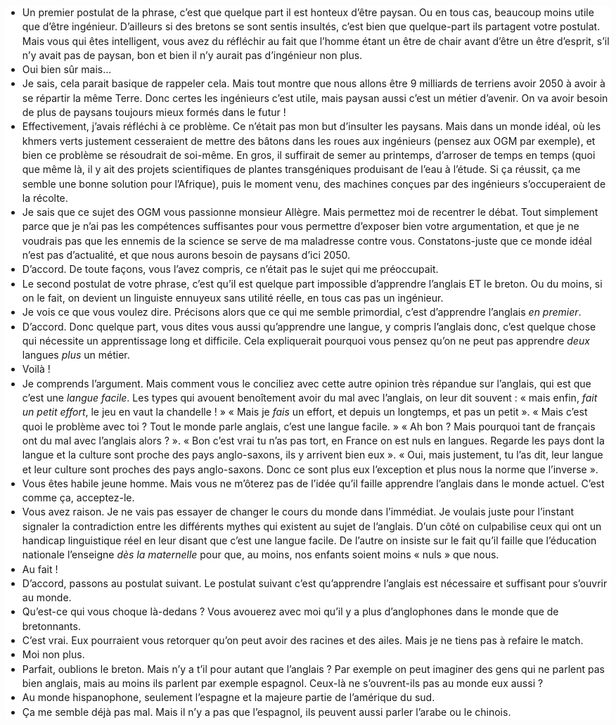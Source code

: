 - Un premier postulat de la phrase, c’est que quelque part il est honteux d’être paysan. Ou en tous cas, beaucoup moins utile que d’être ingénieur. D’ailleurs si des bretons se sont sentis insultés, c’est bien que quelque-part ils partagent votre postulat. Mais vous qui êtes intelligent, vous avez du réfléchir au fait que l’homme étant un être de chair avant d’être un être d’esprit, s’il n’y avait pas de paysan, bon et bien il n’y aurait pas d’ingénieur non plus.
- Oui bien sûr mais...
- Je sais, cela parait basique de rappeler cela. Mais tout montre que nous allons être 9 milliards de terriens avoir 2050 à avoir à se répartir la même Terre. Donc certes les ingénieurs c’est utile, mais paysan aussi c’est un métier d’avenir. On va avoir besoin de plus de paysans toujours mieux formés dans le futur !
- Effectivement, j’avais réfléchi à ce problème. Ce n’était pas mon but d’insulter les paysans. Mais dans un monde idéal, où les khmers verts justement cesseraient de mettre des bâtons dans les roues aux ingénieurs (pensez aux OGM par exemple), et bien ce problème se résoudrait de soi-même. En gros, il suffirait de semer au printemps, d’arroser de temps en temps (quoi que même là, il y ait des projets scientifiques de plantes transgéniques produisant de l’eau à l’étude. Si ça réussit, ça me semble une bonne solution pour l’Afrique), puis le moment venu, des machines conçues par des ingénieurs s’occuperaient de la récolte.
- Je sais que ce sujet des OGM vous passionne monsieur Allègre. Mais permettez moi de recentrer le débat. Tout simplement parce que je n’ai pas les compétences suffisantes pour vous permettre d’exposer bien votre argumentation, et que je ne voudrais pas que les ennemis de la science se serve de ma maladresse contre vous. Constatons-juste que ce monde idéal n’est pas d’actualité, et que nous aurons besoin de paysans d’ici 2050.
- D’accord. De toute façons, vous l’avez compris, ce n’était pas le sujet qui me préoccupait.
- Le second postulat de votre phrase, c’est qu’il est quelque part impossible d’apprendre l’anglais ET le breton. Ou du moins, si on le fait, on devient un linguiste ennuyeux sans utilité réelle, en tous cas pas un ingénieur.
- Je vois ce que vous voulez dire. Précisons alors que ce qui me semble primordial, c’est d’apprendre l’anglais *en premier*.
- D’accord. Donc quelque part, vous dites vous aussi qu’apprendre une langue, y compris l’anglais donc, c’est quelque chose qui nécessite un apprentissage long et difficile. Cela expliquerait pourquoi vous pensez qu’on ne peut pas apprendre *deux* langues *plus* un métier.
- Voilà !
- Je comprends l’argument. Mais comment vous le conciliez avec cette autre opinion très répandue sur l’anglais, qui est que c’est une *langue facile*. Les types qui avouent benoîtement avoir du mal avec l’anglais, on leur dit souvent : « mais enfin, *fait un petit effort*, le jeu en vaut la chandelle ! » « Mais je *fais* un effort, et depuis un longtemps, et pas un petit ». « Mais c’est quoi le problème avec toi ? Tout le monde parle anglais, c’est une langue facile. » « Ah bon ? Mais pourquoi tant de français ont du mal avec l’anglais alors ? ». « Bon c’est vrai tu n’as pas tort, en France on est nuls en langues. Regarde les pays dont la langue et la culture sont proche des pays anglo-saxons, ils y arrivent bien eux ». « Oui, mais justement, tu l’as dit, leur langue et leur culture sont proches des pays anglo-saxons. Donc ce sont plus eux l’exception et plus nous la norme que l’inverse ».
- Vous êtes habile jeune homme. Mais vous ne m’ôterez pas de l’idée qu’il faille apprendre l’anglais dans le monde actuel. C’est comme ça, acceptez-le.
- Vous avez raison. Je ne vais pas essayer de changer le cours du monde dans l’immédiat. Je voulais juste pour l’instant signaler la contradiction entre les différents mythes qui existent au sujet de l’anglais. D’un côté on culpabilise ceux qui ont un handicap linguistique réel en leur disant que c’est une langue facile. De l’autre on insiste sur le fait qu’il faille que l’éducation nationale l’enseigne *dès la maternelle* pour que, au moins, nos enfants soient moins « nuls » que nous.
- Au fait !
- D’accord, passons au postulat suivant. Le postulat suivant c’est qu’apprendre l’anglais est nécessaire et suffisant pour s’ouvrir au monde.
- Qu’est-ce qui vous choque là-dedans ? Vous avouerez avec moi qu’il y a plus d’anglophones dans le monde que de bretonnants.
- C’est vrai. Eux pourraient vous retorquer qu’on peut avoir des racines et des ailes. Mais je ne tiens pas à refaire le match.
- Moi non plus.
- Parfait, oublions le breton. Mais n’y a t’il pour autant que l’anglais ? Par exemple on peut imaginer des gens qui ne parlent pas bien anglais, mais au moins ils parlent par exemple espagnol. Ceux-là ne s’ouvrent-ils pas au monde eux aussi ?
- Au monde hispanophone, seulement l’espagne et la majeure partie de l’amérique du sud.
- Ça me semble déjà pas mal. Mais il n’y a pas que l’espagnol, ils peuvent aussi parler l’arabe ou le chinois.